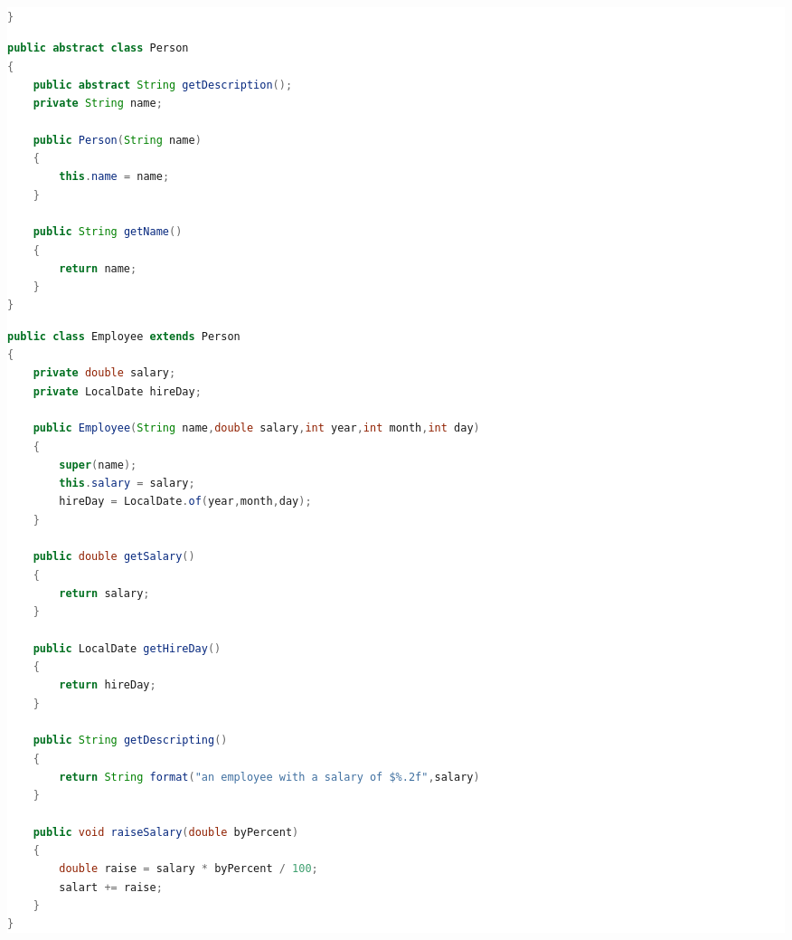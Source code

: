 ~~~java
}
~~~

~~~java
public abstract class Person
{
    public abstract String getDescription();
    private String name;
    
    public Person(String name)
    {
        this.name = name;
    }
    
    public String getName()
    {
        return name;
    }
}
~~~

~~~java
public class Employee extends Person
{
    private double salary;
    private LocalDate hireDay;
    
    public Employee(String name,double salary,int year,int month,int day)
    {
        super(name);
        this.salary = salary;
        hireDay = LocalDate.of(year,month,day);
    }
    
    public double getSalary()
    {
        return salary;
    }
    
    public LocalDate getHireDay()
    {
        return hireDay;
    }
    
    public String getDescripting()
    {
        return String format("an employee with a salary of $%.2f",salary)
    }
    
    public void raiseSalary(double byPercent)
    {
        double raise = salary * byPercent / 100;
        salart += raise;
    }
}
~~~
